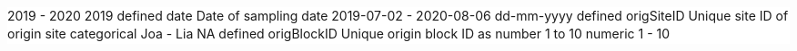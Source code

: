 </td>
<td style="text-align:left;">
2019 - 2020
</td>
<td style="text-align:left;">
2019
</td>
<td style="text-align:left;">
defined
</td>
</tr>
<tr>
<td style="text-align:left;">
date
</td>
<td style="text-align:left;">
Date of sampling
</td>
<td style="text-align:left;">
date
</td>
<td style="text-align:left;">
2019-07-02 - 2020-08-06
</td>
<td style="text-align:left;">
dd-mm-yyyy
</td>
<td style="text-align:left;">
defined
</td>
</tr>
<tr>
<td style="text-align:left;">
origSiteID
</td>
<td style="text-align:left;">
Unique site ID of origin site
</td>
<td style="text-align:left;">
categorical
</td>
<td style="text-align:left;">
Joa - Lia
</td>
<td style="text-align:left;">
NA
</td>
<td style="text-align:left;">
defined
</td>
</tr>
<tr>
<td style="text-align:left;">
origBlockID
</td>
<td style="text-align:left;">
Unique origin block ID as number 1 to 10
</td>
<td style="text-align:left;">
numeric
</td>
<td style="text-align:left;">
1 - 10
</td>